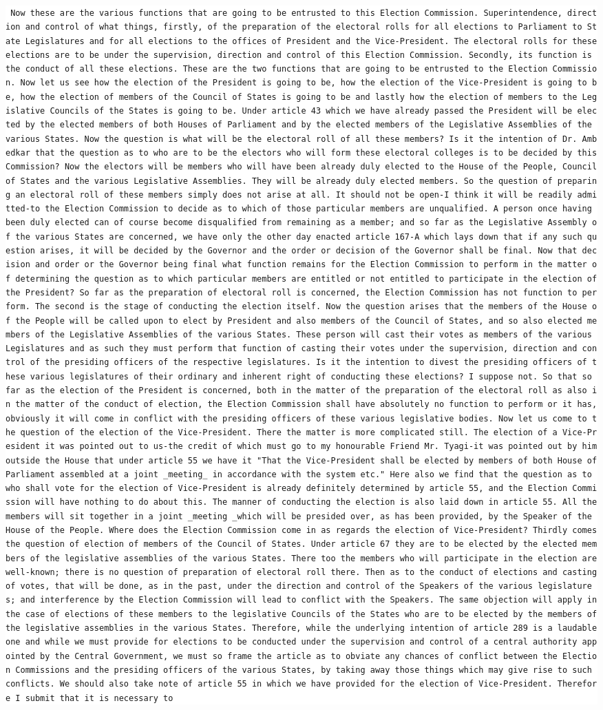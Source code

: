      Now these are the various functions that are going to be entrusted to this Election Commission. Superintendence, direction and control of what things, firstly, of the preparation of the electoral rolls for all elections to Parliament to State Legislatures and for all elections to the offices of President and the Vice-President. The electoral rolls for these elections are to be under the supervision, direction and control of this Election Commission. Secondly, its function is the conduct of all these elections. These are the two functions that are going to be entrusted to the Election Commission. Now let us see how the election of the President is going to be, how the election of the Vice-President is going to be, how the election of members of the Council of States is going to be and lastly how the election of members to the Legislative Councils of the States is going to be. Under article 43 which we have already passed the President will be elected by the elected members of both Houses of Parliament and by the elected members of the Legislative Assemblies of the various States. Now the question is what will be the electoral roll of all these members? Is it the intention of Dr. Ambedkar that the question as to who are to be the electors who will form these electoral colleges is to be decided by this Commission? Now the electors will be members who will have been already duly elected to the House of the People, Council of States and the various Legislative Assemblies. They will be already duly elected members. So the question of preparing an electoral roll of these members simply does not arise at all. It should not be open-I think it will be readily admitted-to the Election Commission to decide as to which of those particular members are unqualified. A person once having been duly elected can of course become disqualified from remaining as a member; and so far as the Legislative Assembly of the various States are concerned, we have only the other day enacted article 167-A which lays down that if any such question arises, it will be decided by the Governor and the order or decision of the Governor shall be final. Now that decision and order or the Governor being final what function remains for the Election Commission to perform in the matter of determining the question as to which particular members are entitled or not entitled to participate in the election of the President? So far as the preparation of electoral roll is concerned, the Election Commission has not function to perform. The second is the stage of conducting the election itself. Now the question arises that the members of the House of the People will be called upon to elect by President and also members of the Council of States, and so also elected members of the Legislative Assemblies of the various States. These person will cast their votes as members of the various Legislatures and as such they must perform that function of casting their votes under the supervision, direction and control of the presiding officers of the respective legislatures. Is it the intention to divest the presiding officers of these various legislatures of their ordinary and inherent right of conducting these elections? I suppose not. So that so far as the election of the President is concerned, both in the matter of the preparation of the electoral roll as also in the matter of the conduct of election, the Election Commission shall have absolutely no function to perform or it has, obviously it will come in conflict with the presiding officers of these various legislative bodies. Now let us come to the question of the election of the Vice-President. There the matter is more complicated still. The election of a Vice-President it was pointed out to us-the credit of which must go to my honourable Friend Mr. Tyagi-it was pointed out by him outside the House that under article 55 we have it "That the Vice-President shall be elected by members of both House of Parliament assembled at a joint _meeting_ in accordance with the system etc." Here also we find that the question as to who shall vote for the election of Vice-President is already definitely determined by article 55, and the Election Commission will have nothing to do about this. The manner of conducting the election is also laid down in article 55. All the members will sit together in a joint _meeting _which will be presided over, as has been provided, by the Speaker of the House of the People. Where does the Election Commission come in as regards the election of Vice-President? Thirdly comes the question of election of members of the Council of States. Under article 67 they are to be elected by the elected members of the legislative assemblies of the various States. There too the members who will participate in the election are well-known; there is no question of preparation of electoral roll there. Then as to the conduct of elections and casting of votes, that will be done, as in the past, under the direction and control of the Speakers of the various legislatures; and interference by the Election Commission will lead to conflict with the Speakers. The same objection will apply in the case of elections of these members to the legislative Councils of the States who are to be elected by the members of the legislative assemblies in the various States. Therefore, while the underlying intention of article 289 is a laudable one and while we must provide for elections to be conducted under the supervision and control of a central authority appointed by the Central Government, we must so frame the article as to obviate any chances of conflict between the Election Commissions and the presiding officers of the various States, by taking away those things which may give rise to such conflicts. We should also take note of article 55 in which we have provided for the election of Vice-President. Therefore I submit that it is necessary to